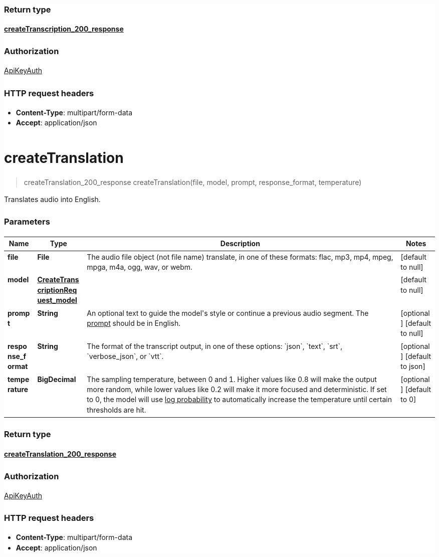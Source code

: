 ### Return type

[**createTranscription_200_response**](../Models/createTranscription_200_response.md)

### Authorization

[ApiKeyAuth](../README.md#ApiKeyAuth)

### HTTP request headers

- **Content-Type**: multipart/form-data
- **Accept**: application/json

<a name="createTranslation"></a>
# **createTranslation**
> createTranslation_200_response createTranslation(file, model, prompt, response\_format, temperature)

Translates audio into English.

### Parameters

|Name | Type | Description  | Notes |
|------------- | ------------- | ------------- | -------------|
| **file** | **File**| The audio file object (not file name) translate, in one of these formats: flac, mp3, mp4, mpeg, mpga, m4a, ogg, wav, or webm.  | [default to null] |
| **model** | [**CreateTranscriptionRequest_model**](../Models/CreateTranscriptionRequest_model.md)|  | [default to null] |
| **prompt** | **String**| An optional text to guide the model&#39;s style or continue a previous audio segment. The [prompt](/docs/guides/speech-to-text/prompting) should be in English.  | [optional] [default to null] |
| **response\_format** | **String**| The format of the transcript output, in one of these options: &#x60;json&#x60;, &#x60;text&#x60;, &#x60;srt&#x60;, &#x60;verbose_json&#x60;, or &#x60;vtt&#x60;.  | [optional] [default to json] |
| **temperature** | **BigDecimal**| The sampling temperature, between 0 and 1. Higher values like 0.8 will make the output more random, while lower values like 0.2 will make it more focused and deterministic. If set to 0, the model will use [log probability](https://en.wikipedia.org/wiki/Log_probability) to automatically increase the temperature until certain thresholds are hit.  | [optional] [default to 0] |

### Return type

[**createTranslation_200_response**](../Models/createTranslation_200_response.md)

### Authorization

[ApiKeyAuth](../README.md#ApiKeyAuth)

### HTTP request headers

- **Content-Type**: multipart/form-data
- **Accept**: application/json

